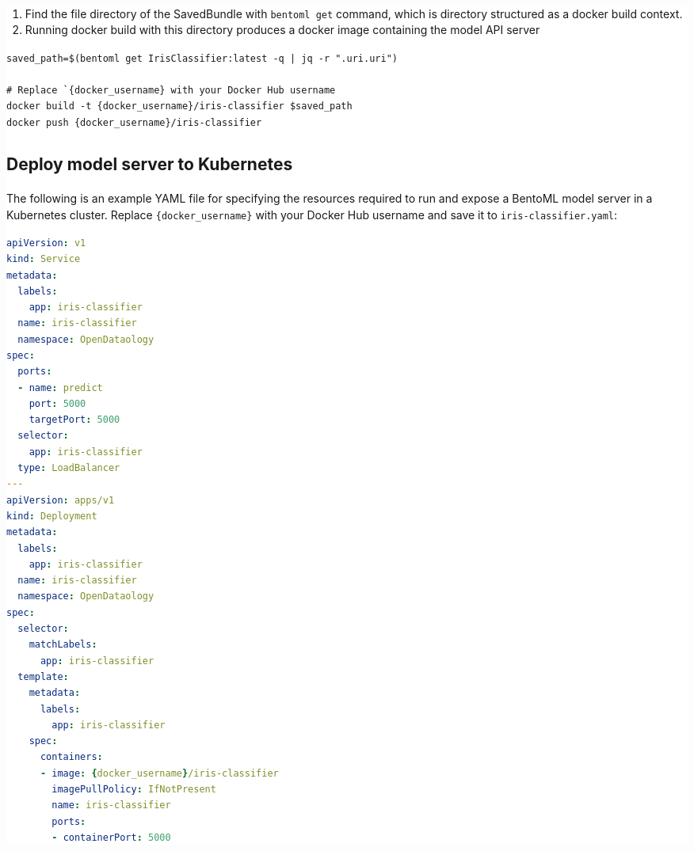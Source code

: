 1. Find the file directory of the SavedBundle with `bentoml get` command, which is
directory structured as a docker build context.
2. Running docker build with this directory produces a docker image containing the model
API server

```shell
saved_path=$(bentoml get IrisClassifier:latest -q | jq -r ".uri.uri")

# Replace `{docker_username} with your Docker Hub username
docker build -t {docker_username}/iris-classifier $saved_path
docker push {docker_username}/iris-classifier
```

## Deploy model server to Kubernetes

The following is an example YAML file for specifying the resources required to run and
expose a BentoML model server in a Kubernetes cluster. Replace `{docker_username}`
with your Docker Hub username and save it to `iris-classifier.yaml`:

```yaml
apiVersion: v1
kind: Service
metadata:
  labels:
    app: iris-classifier
  name: iris-classifier
  namespace: OpenDataology
spec:
  ports:
  - name: predict
    port: 5000
    targetPort: 5000
  selector:
    app: iris-classifier
  type: LoadBalancer
---
apiVersion: apps/v1
kind: Deployment
metadata:
  labels:
    app: iris-classifier
  name: iris-classifier
  namespace: OpenDataology
spec:
  selector:
    matchLabels:
      app: iris-classifier
  template:
    metadata:
      labels:
        app: iris-classifier
    spec:
      containers:
      - image: {docker_username}/iris-classifier
        imagePullPolicy: IfNotPresent
        name: iris-classifier
        ports:
        - containerPort: 5000
```
